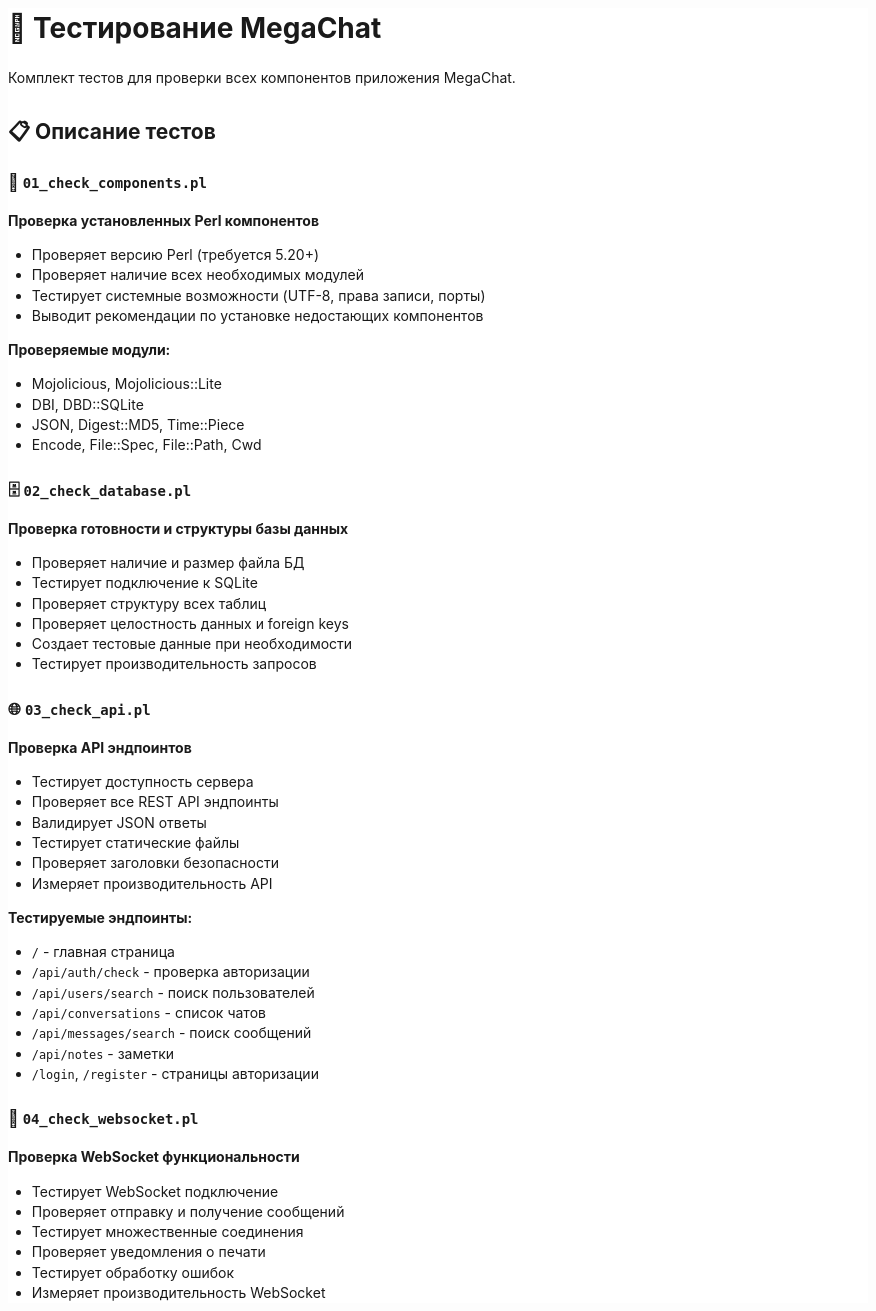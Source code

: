 # 🧪 Тестирование MegaChat

Комплект тестов для проверки всех компонентов приложения MegaChat.

## 📋 Описание тестов

### 🔧 `01_check_components.pl`
**Проверка установленных Perl компонентов**
- Проверяет версию Perl (требуется 5.20+)
- Проверяет наличие всех необходимых модулей
- Тестирует системные возможности (UTF-8, права записи, порты)
- Выводит рекомендации по установке недостающих компонентов

**Проверяемые модули:**
- Mojolicious, Mojolicious::Lite
- DBI, DBD::SQLite
- JSON, Digest::MD5, Time::Piece
- Encode, File::Spec, File::Path, Cwd

### 🗄️ `02_check_database.pl`
**Проверка готовности и структуры базы данных**
- Проверяет наличие и размер файла БД
- Тестирует подключение к SQLite
- Проверяет структуру всех таблиц
- Проверяет целостность данных и foreign keys
- Создает тестовые данные при необходимости
- Тестирует производительность запросов

### 🌐 `03_check_api.pl`
**Проверка API эндпоинтов**
- Тестирует доступность сервера
- Проверяет все REST API эндпоинты
- Валидирует JSON ответы
- Тестирует статические файлы
- Проверяет заголовки безопасности
- Измеряет производительность API

**Тестируемые эндпоинты:**
- `/` - главная страница
- `/api/auth/check` - проверка авторизации
- `/api/users/search` - поиск пользователей
- `/api/conversations` - список чатов
- `/api/messages/search` - поиск сообщений
- `/api/notes` - заметки
- `/login`, `/register` - страницы авторизации

### 🔌 `04_check_websocket.pl`
**Проверка WebSocket функциональности**
- Тестирует WebSocket подключение
- Проверяет отправку и получение сообщений
- Тестирует множественные соединения
- Проверяет уведомления о печати
- Тестирует обработку ошибок
- Измеряет производительность WebSocket
